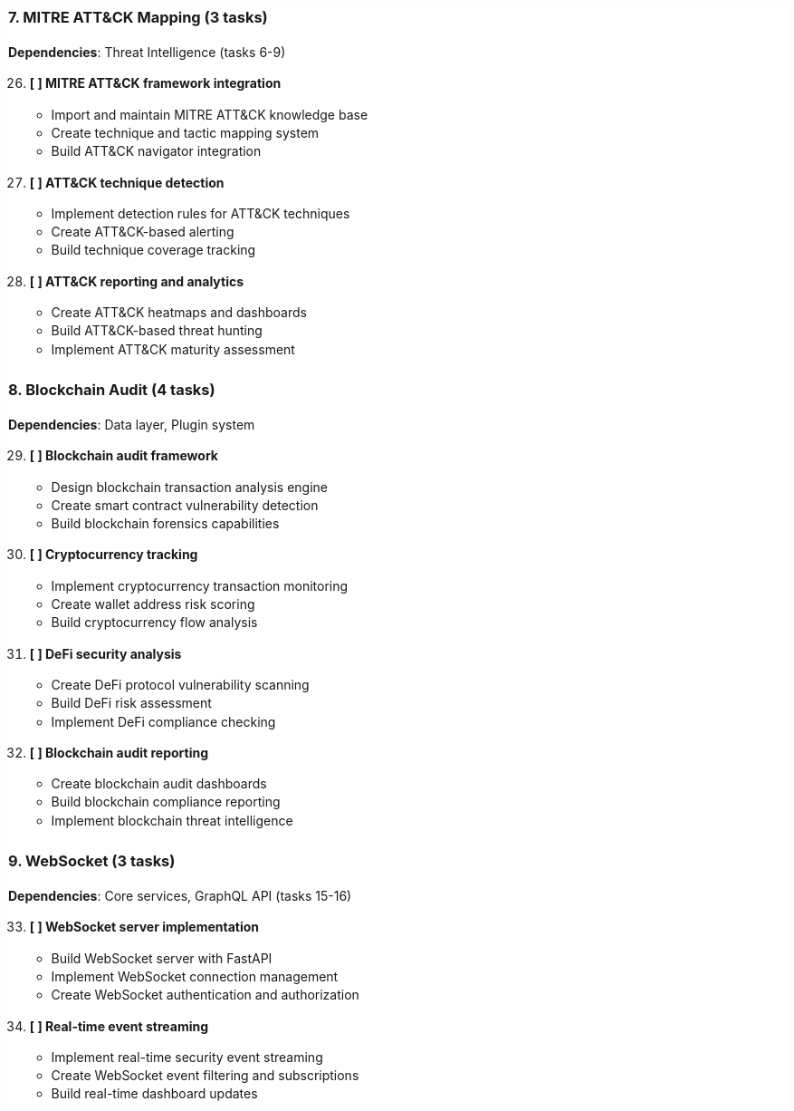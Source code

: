 ### 7. MITRE ATT&CK Mapping (3 tasks)
**Dependencies**: Threat Intelligence (tasks 6-9)

26. **[ ] MITRE ATT&CK framework integration**
    - Import and maintain MITRE ATT&CK knowledge base
    - Create technique and tactic mapping system
    - Build ATT&CK navigator integration

27. **[ ] ATT&CK technique detection**
    - Implement detection rules for ATT&CK techniques
    - Create ATT&CK-based alerting
    - Build technique coverage tracking

28. **[ ] ATT&CK reporting and analytics**
    - Create ATT&CK heatmaps and dashboards
    - Build ATT&CK-based threat hunting
    - Implement ATT&CK maturity assessment

### 8. Blockchain Audit (4 tasks)
**Dependencies**: Data layer, Plugin system

29. **[ ] Blockchain audit framework**
    - Design blockchain transaction analysis engine
    - Create smart contract vulnerability detection
    - Build blockchain forensics capabilities

30. **[ ] Cryptocurrency tracking**
    - Implement cryptocurrency transaction monitoring
    - Create wallet address risk scoring
    - Build cryptocurrency flow analysis

31. **[ ] DeFi security analysis**
    - Create DeFi protocol vulnerability scanning
    - Build DeFi risk assessment
    - Implement DeFi compliance checking

32. **[ ] Blockchain audit reporting**
    - Create blockchain audit dashboards
    - Build blockchain compliance reporting
    - Implement blockchain threat intelligence

### 9. WebSocket (3 tasks)
**Dependencies**: Core services, GraphQL API (tasks 15-16)

33. **[ ] WebSocket server implementation**
    - Build WebSocket server with FastAPI
    - Implement WebSocket connection management
    - Create WebSocket authentication and authorization

34. **[ ] Real-time event streaming**
    - Implement real-time security event streaming
    - Create WebSocket event filtering and subscriptions
    - Build real-time dashboard updates
